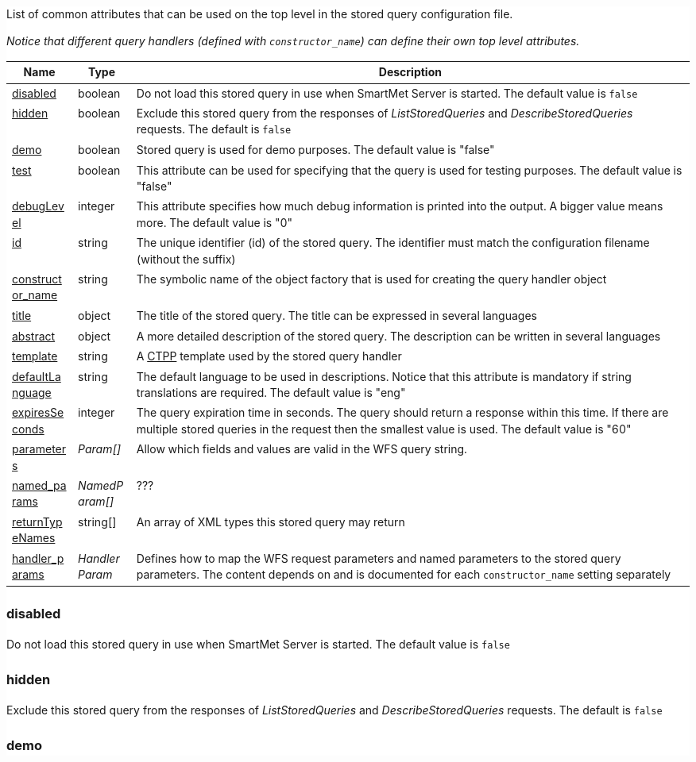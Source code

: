 List of common attributes that can be used on the top level in the stored query configuration file.

_Notice that different query handlers (defined with `constructor_name`) can define their own top level attributes._

Name                                    | Type           | Description
----------------------------------------|----------------|--------------
[disabled](#disabled)                   | boolean        | Do not load this stored query in use when SmartMet Server is started. The default value is `false`
[hidden](#hidden)                       | boolean        | Exclude this stored query from the responses of _ListStoredQueries_ and _DescribeStoredQueries_ requests. The default is `false`
[demo](#demo)                           | boolean        | Stored query is used for demo purposes. The default value is "false"
[test](#test)                           | boolean        | This attribute can be used for specifying that the query is used for testing purposes. The default value is "false"
[debugLevel](#debugLevel)               | integer        | This attribute specifies how much debug information is printed into the output. A bigger value means more. The default value is "0"
[id](#id)                               | string         | The unique identifier (id) of the stored query. The identifier must match the configuration filename (without the suffix)
[constructor_name](#constructor_name)   | string         | The symbolic name of the object factory that is used for creating the query handler object
[title](#title)                         | object         | The title of the stored query. The title can be expressed in several languages
[abstract](#abstract)                   | object         | A more detailed description of the stored query. The description can be written in several languages
[template](#template)                   | string         | A [CTPP](http://ctpp.havoc.ru/en/)  template used by the stored query handler
[defaultLanguage](#defaultLanguage)     | string         | The default language to be used in descriptions. Notice that this attribute is mandatory if string translations are required. The default value is "eng"
[expiresSeconds](#expiresSeconds)       | integer        | The query expiration time in seconds. The query should return a response within this time. If there are multiple stored queries in the request then the smallest value is used. The default value is "60"
[parameters](#parameters)               | _Param[]_      | Allow which fields and values are valid in the WFS query string.
[named_params](#named_params)           | _NamedParam[]_ | ???
[returnTypeNames](#returnTypeNames)     | string[]       | An array of XML types this stored query may return
[handler_params](#handler_params)       | _HandlerParam_ | Defines how to map the WFS request parameters and named parameters to the stored query parameters. The content depends on and is documented for each `constructor_name` setting separately

### disabled

Do not load this stored query in use when SmartMet Server is started. The default value is `false`

### hidden

Exclude this stored query from the responses of _ListStoredQueries_ and _DescribeStoredQueries_ requests. The default is `false`

### demo
